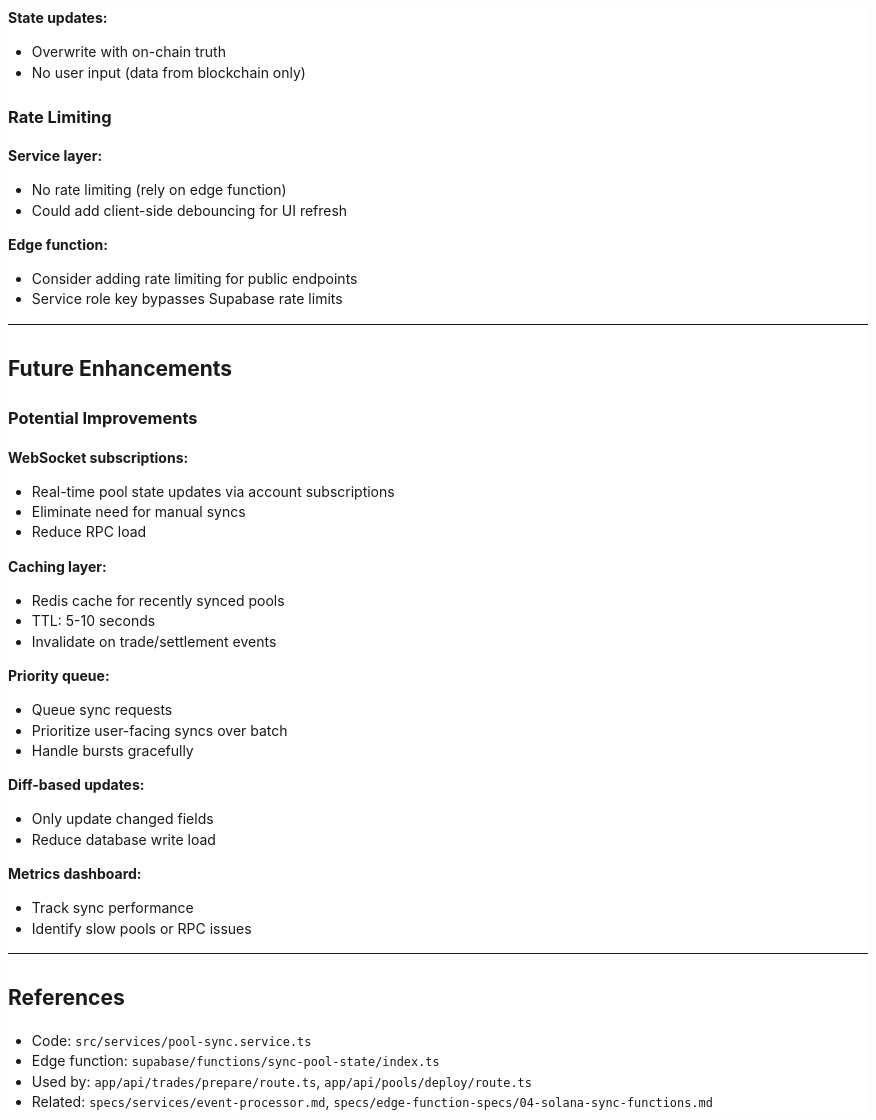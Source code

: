 **State updates:**
- Overwrite with on-chain truth
- No user input (data from blockchain only)

### Rate Limiting

**Service layer:**
- No rate limiting (rely on edge function)
- Could add client-side debouncing for UI refresh

**Edge function:**
- Consider adding rate limiting for public endpoints
- Service role key bypasses Supabase rate limits

---

## Future Enhancements

### Potential Improvements

**WebSocket subscriptions:**
- Real-time pool state updates via account subscriptions
- Eliminate need for manual syncs
- Reduce RPC load

**Caching layer:**
- Redis cache for recently synced pools
- TTL: 5-10 seconds
- Invalidate on trade/settlement events

**Priority queue:**
- Queue sync requests
- Prioritize user-facing syncs over batch
- Handle bursts gracefully

**Diff-based updates:**
- Only update changed fields
- Reduce database write load

**Metrics dashboard:**
- Track sync performance
- Identify slow pools or RPC issues

---

## References
- Code: `src/services/pool-sync.service.ts`
- Edge function: `supabase/functions/sync-pool-state/index.ts`
- Used by: `app/api/trades/prepare/route.ts`, `app/api/pools/deploy/route.ts`
- Related: `specs/services/event-processor.md`, `specs/edge-function-specs/04-solana-sync-functions.md`
